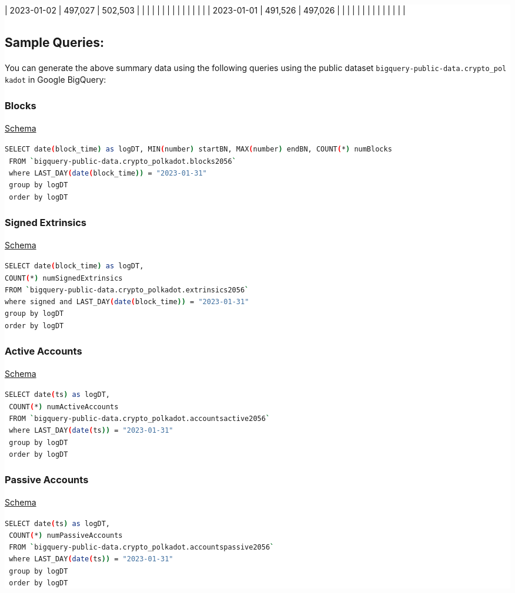 | 2023-01-02 | 497,027 | 502,503 |  |  |  |  |  |  |  |   |   |   |  |  |  |
| 2023-01-01 | 491,526 | 497,026 |  |  |  |  |  |  |  |   |   |   |  |  |  |

## Sample Queries:
You can generate the above summary data using the following queries using the public dataset `bigquery-public-data.crypto_polkadot` in Google BigQuery:


### Blocks 

[Schema](https://github.com/colorfulnotion/substrate-etl/blob/main/schema/blocks.json)

```bash
SELECT date(block_time) as logDT, MIN(number) startBN, MAX(number) endBN, COUNT(*) numBlocks 
 FROM `bigquery-public-data.crypto_polkadot.blocks2056`  
 where LAST_DAY(date(block_time)) = "2023-01-31" 
 group by logDT 
 order by logDT
```

### Signed Extrinsics 

[Schema](https://github.com/colorfulnotion/substrate-etl/blob/main/schema/extrinsics.json)

```bash
SELECT date(block_time) as logDT, 
COUNT(*) numSignedExtrinsics 
FROM `bigquery-public-data.crypto_polkadot.extrinsics2056`  
where signed and LAST_DAY(date(block_time)) = "2023-01-31" 
group by logDT 
order by logDT
```

### Active Accounts 

[Schema](https://github.com/colorfulnotion/substrate-etl/blob/main/schema/accountsactive.json)

```bash
SELECT date(ts) as logDT, 
 COUNT(*) numActiveAccounts 
 FROM `bigquery-public-data.crypto_polkadot.accountsactive2056` 
 where LAST_DAY(date(ts)) = "2023-01-31" 
 group by logDT 
 order by logDT
```

### Passive Accounts 

[Schema](https://github.com/colorfulnotion/substrate-etl/blob/main/schema/accountspassive.json)

```bash
SELECT date(ts) as logDT, 
 COUNT(*) numPassiveAccounts 
 FROM `bigquery-public-data.crypto_polkadot.accountspassive2056` 
 where LAST_DAY(date(ts)) = "2023-01-31" 
 group by logDT 
 order by logDT
```

